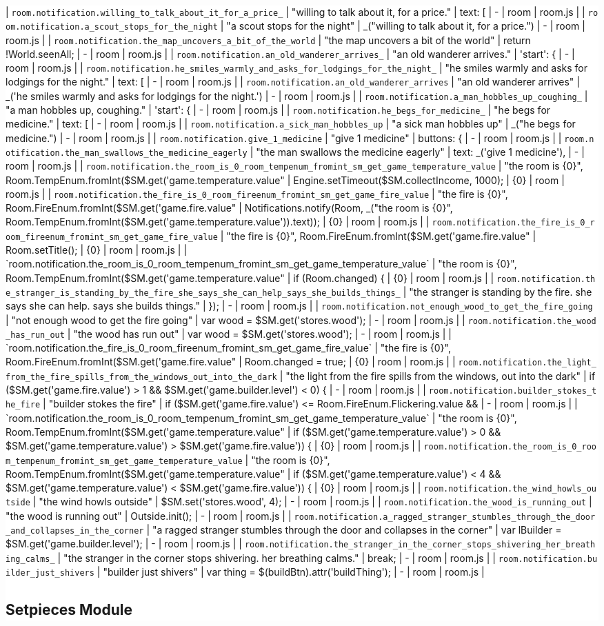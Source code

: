 | `room.notification.willing_to_talk_about_it_for_a_price_` | "willing to talk about it, for a price." | text: [ | - | room | room.js |
| `room.notification.a_scout_stops_for_the_night` | "a scout stops for the night" | _("willing to talk about it, for a price.") | - | room | room.js |
| `room.notification.the_map_uncovers_a_bit_of_the_world` | "the map uncovers a bit of the world" | return !World.seenAll; | - | room | room.js |
| `room.notification.an_old_wanderer_arrives_` | "an old wanderer arrives." | 'start': { | - | room | room.js |
| `room.notification.he_smiles_warmly_and_asks_for_lodgings_for_the_night_` | "he smiles warmly and asks for lodgings for the night." | text: [ | - | room | room.js |
| `room.notification.an_old_wanderer_arrives` | "an old wanderer arrives" | _('he smiles warmly and asks for lodgings for the night.') | - | room | room.js |
| `room.notification.a_man_hobbles_up_coughing_` | "a man hobbles up, coughing." | 'start': { | - | room | room.js |
| `room.notification.he_begs_for_medicine_` | "he begs for medicine." | text: [ | - | room | room.js |
| `room.notification.a_sick_man_hobbles_up` | "a sick man hobbles up" | _("he begs for medicine.") | - | room | room.js |
| `room.notification.give_1_medicine` | "give 1 medicine" | buttons: { | - | room | room.js |
| `room.notification.the_man_swallows_the_medicine_eagerly` | "the man swallows the medicine eagerly" | text: _('give 1 medicine'), | - | room | room.js |
| `room.notification.the_room_is_0_room_tempenum_fromint_sm_get_game_temperature_value` | "the room is {0}", Room.TempEnum.fromInt($SM.get('game.temperature.value" | Engine.setTimeout($SM.collectIncome, 1000); | {0} | room | room.js |
| `room.notification.the_fire_is_0_room_fireenum_fromint_sm_get_game_fire_value` | "the fire is {0}", Room.FireEnum.fromInt($SM.get('game.fire.value" | Notifications.notify(Room, _("the room is {0}", Room.TempEnum.fromInt($SM.get('game.temperature.value')).text)); | {0} | room | room.js |
| `room.notification.the_fire_is_0_room_fireenum_fromint_sm_get_game_fire_value` | "the fire is {0}", Room.FireEnum.fromInt($SM.get('game.fire.value" | Room.setTitle(); | {0} | room | room.js |
| `room.notification.the_room_is_0_room_tempenum_fromint_sm_get_game_temperature_value` | "the room is {0}", Room.TempEnum.fromInt($SM.get('game.temperature.value" | if (Room.changed) { | {0} | room | room.js |
| `room.notification.the_stranger_is_standing_by_the_fire_she_says_she_can_help_says_she_builds_things_` | "the stranger is standing by the fire. she says she can help. says she builds things." | }); | - | room | room.js |
| `room.notification.not_enough_wood_to_get_the_fire_going` | "not enough wood to get the fire going" | var wood = $SM.get('stores.wood'); | - | room | room.js |
| `room.notification.the_wood_has_run_out` | "the wood has run out" | var wood = $SM.get('stores.wood'); | - | room | room.js |
| `room.notification.the_fire_is_0_room_fireenum_fromint_sm_get_game_fire_value` | "the fire is {0}", Room.FireEnum.fromInt($SM.get('game.fire.value" | Room.changed = true; | {0} | room | room.js |
| `room.notification.the_light_from_the_fire_spills_from_the_windows_out_into_the_dark` | "the light from the fire spills from the windows, out into the dark" | if ($SM.get('game.fire.value') > 1 && $SM.get('game.builder.level') < 0) { | - | room | room.js |
| `room.notification.builder_stokes_the_fire` | "builder stokes the fire" | if ($SM.get('game.fire.value') <= Room.FireEnum.Flickering.value && | - | room | room.js |
| `room.notification.the_room_is_0_room_tempenum_fromint_sm_get_game_temperature_value` | "the room is {0}", Room.TempEnum.fromInt($SM.get('game.temperature.value" | if ($SM.get('game.temperature.value') > 0 && $SM.get('game.temperature.value') > $SM.get('game.fire.value')) { | {0} | room | room.js |
| `room.notification.the_room_is_0_room_tempenum_fromint_sm_get_game_temperature_value` | "the room is {0}", Room.TempEnum.fromInt($SM.get('game.temperature.value" | if ($SM.get('game.temperature.value') < 4 && $SM.get('game.temperature.value') < $SM.get('game.fire.value')) { | {0} | room | room.js |
| `room.notification.the_wind_howls_outside` | "the wind howls outside" | $SM.set('stores.wood', 4); | - | room | room.js |
| `room.notification.the_wood_is_running_out` | "the wood is running out" | Outside.init(); | - | room | room.js |
| `room.notification.a_ragged_stranger_stumbles_through_the_door_and_collapses_in_the_corner` | "a ragged stranger stumbles through the door and collapses in the corner" | var lBuilder = $SM.get('game.builder.level'); | - | room | room.js |
| `room.notification.the_stranger_in_the_corner_stops_shivering_her_breathing_calms_` | "the stranger in the corner stops shivering. her breathing calms." | break; | - | room | room.js |
| `room.notification.builder_just_shivers` | "builder just shivers" | var thing = $(buildBtn).attr('buildThing'); | - | room | room.js |

## Setpieces Module

